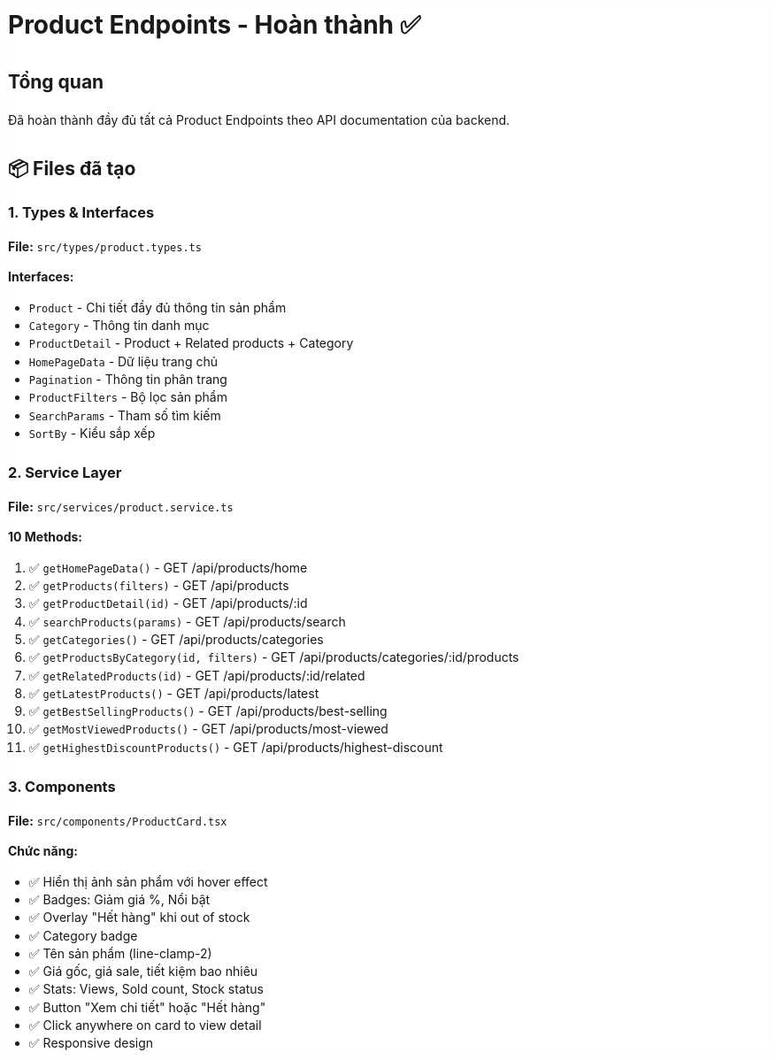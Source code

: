 # Product Endpoints - Hoàn thành ✅

## Tổng quan
Đã hoàn thành đầy đủ tất cả Product Endpoints theo API documentation của backend.

## 📦 Files đã tạo

### 1. Types & Interfaces
**File:** `src/types/product.types.ts`

**Interfaces:**
- `Product` - Chi tiết đầy đủ thông tin sản phẩm
- `Category` - Thông tin danh mục
- `ProductDetail` - Product + Related products + Category
- `HomePageData` - Dữ liệu trang chủ
- `Pagination` - Thông tin phân trang
- `ProductFilters` - Bộ lọc sản phẩm
- `SearchParams` - Tham số tìm kiếm
- `SortBy` - Kiểu sắp xếp

### 2. Service Layer
**File:** `src/services/product.service.ts`

**10 Methods:**
1. ✅ `getHomePageData()` - GET /api/products/home
2. ✅ `getProducts(filters)` - GET /api/products
3. ✅ `getProductDetail(id)` - GET /api/products/:id
4. ✅ `searchProducts(params)` - GET /api/products/search
5. ✅ `getCategories()` - GET /api/products/categories
6. ✅ `getProductsByCategory(id, filters)` - GET /api/products/categories/:id/products
7. ✅ `getRelatedProducts(id)` - GET /api/products/:id/related
8. ✅ `getLatestProducts()` - GET /api/products/latest
9. ✅ `getBestSellingProducts()` - GET /api/products/best-selling
10. ✅ `getMostViewedProducts()` - GET /api/products/most-viewed
11. ✅ `getHighestDiscountProducts()` - GET /api/products/highest-discount

### 3. Components
**File:** `src/components/ProductCard.tsx`

**Chức năng:**
- ✅ Hiển thị ảnh sản phẩm với hover effect
- ✅ Badges: Giảm giá %, Nổi bật
- ✅ Overlay "Hết hàng" khi out of stock
- ✅ Category badge
- ✅ Tên sản phẩm (line-clamp-2)
- ✅ Giá gốc, giá sale, tiết kiệm bao nhiêu
- ✅ Stats: Views, Sold count, Stock status
- ✅ Button "Xem chi tiết" hoặc "Hết hàng"
- ✅ Click anywhere on card to view detail
- ✅ Responsive design
